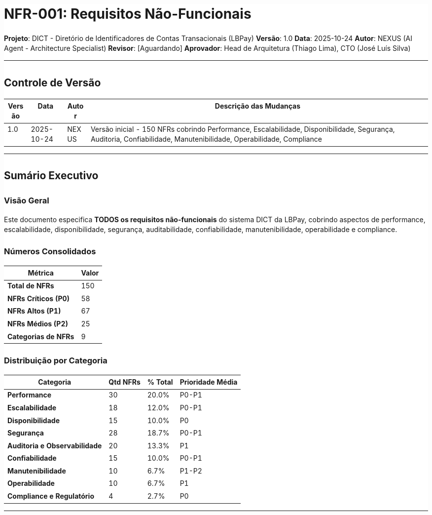 # NFR-001: Requisitos Não-Funcionais

**Projeto**: DICT - Diretório de Identificadores de Contas Transacionais (LBPay)
**Versão**: 1.0
**Data**: 2025-10-24
**Autor**: NEXUS (AI Agent - Architecture Specialist)
**Revisor**: [Aguardando]
**Aprovador**: Head de Arquitetura (Thiago Lima), CTO (José Luís Silva)

---

## Controle de Versão

| Versão | Data | Autor | Descrição das Mudanças |
|--------|------|-------|------------------------|
| 1.0 | 2025-10-24 | NEXUS | Versão inicial - 150 NFRs cobrindo Performance, Escalabilidade, Disponibilidade, Segurança, Auditoria, Confiabilidade, Manutenibilidade, Operabilidade, Compliance |

---

## Sumário Executivo

### Visão Geral

Este documento especifica **TODOS os requisitos não-funcionais** do sistema DICT da LBPay, cobrindo aspectos de performance, escalabilidade, disponibilidade, segurança, auditabilidade, confiabilidade, manutenibilidade, operabilidade e compliance.

### Números Consolidados

| Métrica | Valor |
|---------|-------|
| **Total de NFRs** | 150 |
| **NFRs Críticos (P0)** | 58 |
| **NFRs Altos (P1)** | 67 |
| **NFRs Médios (P2)** | 25 |
| **Categorias de NFRs** | 9 |

### Distribuição por Categoria

| Categoria | Qtd NFRs | % Total | Prioridade Média |
|-----------|----------|---------|------------------|
| **Performance** | 30 | 20.0% | P0-P1 |
| **Escalabilidade** | 18 | 12.0% | P0-P1 |
| **Disponibilidade** | 15 | 10.0% | P0 |
| **Segurança** | 28 | 18.7% | P0-P1 |
| **Auditoria e Observabilidade** | 20 | 13.3% | P1 |
| **Confiabilidade** | 15 | 10.0% | P0-P1 |
| **Manutenibilidade** | 10 | 6.7% | P1-P2 |
| **Operabilidade** | 10 | 6.7% | P1 |
| **Compliance e Regulatório** | 4 | 2.7% | P0 |

---